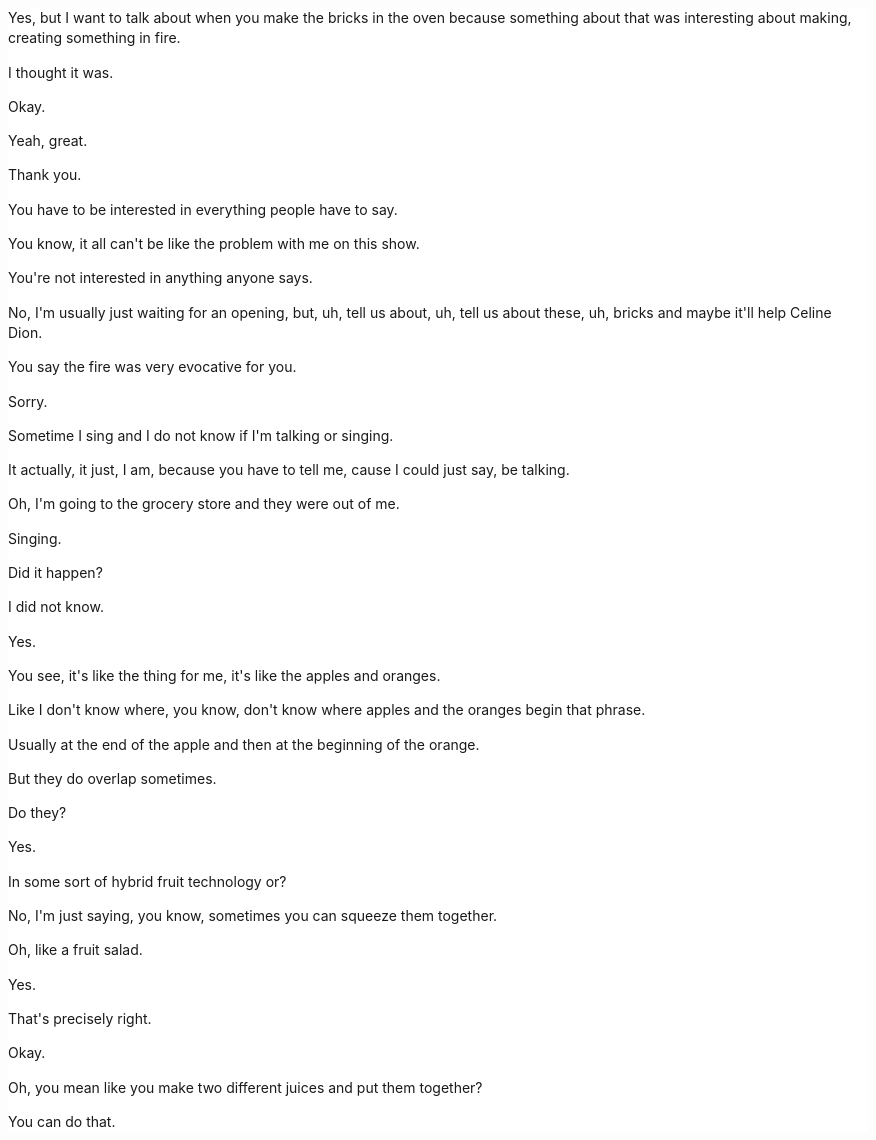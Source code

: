 Yes, but I want to talk about when you make the bricks in the oven because something about that was interesting about making, creating something in fire.

I thought it was.

Okay.

Yeah, great.

Thank you.

You have to be interested in everything people have to say.

You know, it all can't be like the problem with me on this show.

You're not interested in anything anyone says.

No, I'm usually just waiting for an opening, but, uh, tell us about, uh, tell us about these, uh, bricks and maybe it'll help Celine Dion.

You say the fire was very evocative for you.

Sorry.

Sometime I sing and I do not know if I'm talking or singing.

It actually, it just, I am, because you have to tell me, cause I could just say, be talking.

Oh, I'm going to the grocery store and they were out of me.

Singing.

Did it happen?

I did not know.

Yes.

You see, it's like the thing for me, it's like the apples and oranges.

Like I don't know where, you know, don't know where apples and the oranges begin that phrase.

Usually at the end of the apple and then at the beginning of the orange.

But they do overlap sometimes.

Do they?

Yes.

In some sort of hybrid fruit technology or?

No, I'm just saying, you know, sometimes you can squeeze them together.

Oh, like a fruit salad.

Yes.

That's precisely right.

Okay.

Oh, you mean like you make two different juices and put them together?

You can do that.
